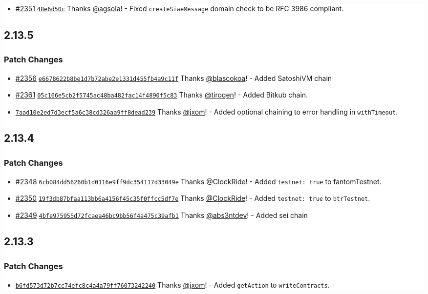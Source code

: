 - [#2351](https://github.com/wevm/viem/pull/2351) [
  `48e6d50c`](https://github.com/wevm/viem/commit/48e6d50cae738e55869758cb25c52b2244069f09)
  Thanks [@agsola](https://github.com/agsola)! - Fixed `createSiweMessage` domain check to be RFC 3986 compliant.

## 2.13.5

### Patch Changes

- [#2356](https://github.com/wevm/viem/pull/2356) [
  `e6678622b8be1d7b72abe2e1331d455fb4a9c11f`](https://github.com/wevm/viem/commit/e6678622b8be1d7b72abe2e1331d455fb4a9c11f)
  Thanks [@blascokoa](https://github.com/blascokoa)! - Added SatoshiVM chain

- [#2361](https://github.com/wevm/viem/pull/2361) [
  `05c166e5cb2f5745ac48ba482fac14f4890f5c83`](https://github.com/wevm/viem/commit/05c166e5cb2f5745ac48ba482fac14f4890f5c83)
  Thanks [@tirogen](https://github.com/tirogen)! - Added Bitkub chain.

- [
  `7aad10e2ed7d3ecf5a6c38cd326aa9ff8dead239`](https://github.com/wevm/viem/commit/7aad10e2ed7d3ecf5a6c38cd326aa9ff8dead239)
  Thanks [@jxom](https://github.com/jxom)! - Added optional chaining to error handling in `withTimeout`.

## 2.13.4

### Patch Changes

- [#2348](https://github.com/wevm/viem/pull/2348) [
  `6cb084dd56260b1d0116e9ff9dc354117d33049e`](https://github.com/wevm/viem/commit/6cb084dd56260b1d0116e9ff9dc354117d33049e)
  Thanks [@ClockRide](https://github.com/ClockRide)! - Added `testnet: true` to fantomTestnet.

- [#2350](https://github.com/wevm/viem/pull/2350) [
  `19f3db87bfaa113bb6a4156f45c35f0ffcc5df7e`](https://github.com/wevm/viem/commit/19f3db87bfaa113bb6a4156f45c35f0ffcc5df7e)
  Thanks [@ClockRide](https://github.com/ClockRide)! - Added `testnet: true` to `btrTestnet`.

- [#2349](https://github.com/wevm/viem/pull/2349) [
  `4bfe975955d72fcaea46bc9bb56f4a475c39afb1`](https://github.com/wevm/viem/commit/4bfe975955d72fcaea46bc9bb56f4a475c39afb1)
  Thanks [@abs3ntdev](https://github.com/abs3ntdev)! - Added sei chain

## 2.13.3

### Patch Changes

- [
  `b6fd573d72b7cc74efc8c4a4a79ff76073242240`](https://github.com/wevm/viem/commit/b6fd573d72b7cc74efc8c4a4a79ff76073242240)
  Thanks [@jxom](https://github.com/jxom)! - Added `getAction` to `writeContracts`.
